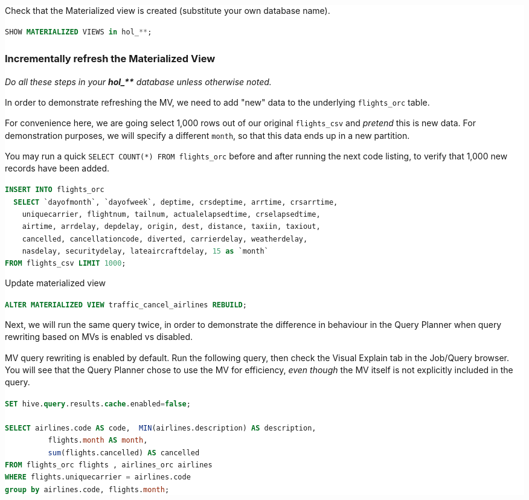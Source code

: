 Check that the Materialized view is created (substitute your own
database name).
```sql
SHOW MATERIALIZED VIEWS in hol_**;
```

### Incrementally refresh the Materialized View

*Do all these steps in your **hol\_\*\*** database unless otherwise noted.*

In order to demonstrate refreshing the MV, we need to add "new" data to the
underlying `flights_orc` table.

For convenience here, we are going select 1,000 rows out of our original
`flights_csv` and _pretend_ this is new data. For demonstration purposes,
we will specify a different `month`, so that this data ends up in a new
partition.

You may run a quick `SELECT COUNT(*) FROM flights_orc` before and after
running the next code listing, to verify that 1,000 new records have been
added.

```sql
INSERT INTO flights_orc
  SELECT `dayofmonth`, `dayofweek`, deptime, crsdeptime, arrtime, crsarrtime,
    uniquecarrier, flightnum, tailnum, actualelapsedtime, crselapsedtime,
    airtime, arrdelay, depdelay, origin, dest, distance, taxiin, taxiout,
    cancelled, cancellationcode, diverted, carrierdelay, weatherdelay,
    nasdelay, securitydelay, lateaircraftdelay, 15 as `month`
FROM flights_csv LIMIT 1000;
```

Update materialized view

```sql
ALTER MATERIALIZED VIEW traffic_cancel_airlines REBUILD;
```

Next, we will run the same query twice, in order to demonstrate the
difference in behaviour in the Query Planner when query rewriting based
on MVs is enabled vs disabled.

MV query rewriting is enabled by default. Run the following query, then
check the Visual Explain tab in the Job/Query browser. You will see that
the Query Planner chose to use the MV for efficiency, _even though_ the
MV itself is not explicitly included in the query.

```sql
SET hive.query.results.cache.enabled=false;

SELECT airlines.code AS code,  MIN(airlines.description) AS description,
          flights.month AS month,
          sum(flights.cancelled) AS cancelled
FROM flights_orc flights , airlines_orc airlines 
WHERE flights.uniquecarrier = airlines.code
group by airlines.code, flights.month;
```
